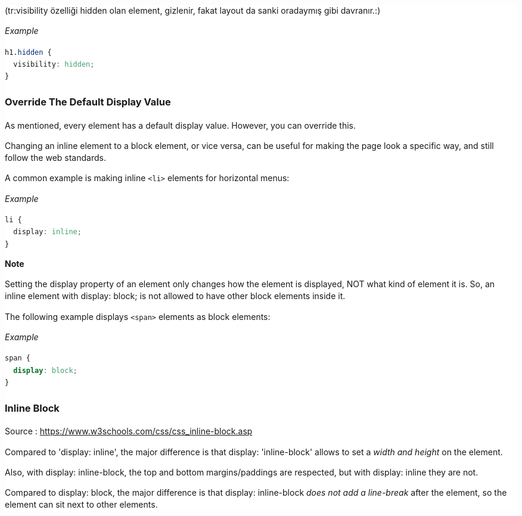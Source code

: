 (tr:visibility özelliği hidden olan element, gizlenir, fakat layout da sanki oradaymış gibi davranır.:) 

*Example*

```css
h1.hidden {
  visibility: hidden;
}

```

### Override The Default Display Value

As mentioned, every element has a default display value. However, you can override this.

Changing an inline element to a block element, or vice versa, can be useful for making the page look a specific way, and still follow the web standards.

A common example is making inline `<li>` elements for horizontal menus:

*Example*

```css
li {
  display: inline;
}
```

**Note**

Setting the display property of an element only changes how the element is displayed, NOT what kind of element it is. So, an inline element with display: block; is not allowed to have other block elements inside it.

The following example displays `<span>` elements as block elements:

*Example*

```css
span {
  display: block;
}

```

### Inline Block

Source : https://www.w3schools.com/css/css_inline-block.asp

Compared to 'display: inline', the major difference is that display: 'inline-block' allows to set a *width and height* on the element.

Also, with display: inline-block, the top and bottom margins/paddings are respected, but with display: inline they are not.

Compared to display: block, the major difference is that display: inline-block *does not add a line-break* after the element, so the element can sit next to other elements.
